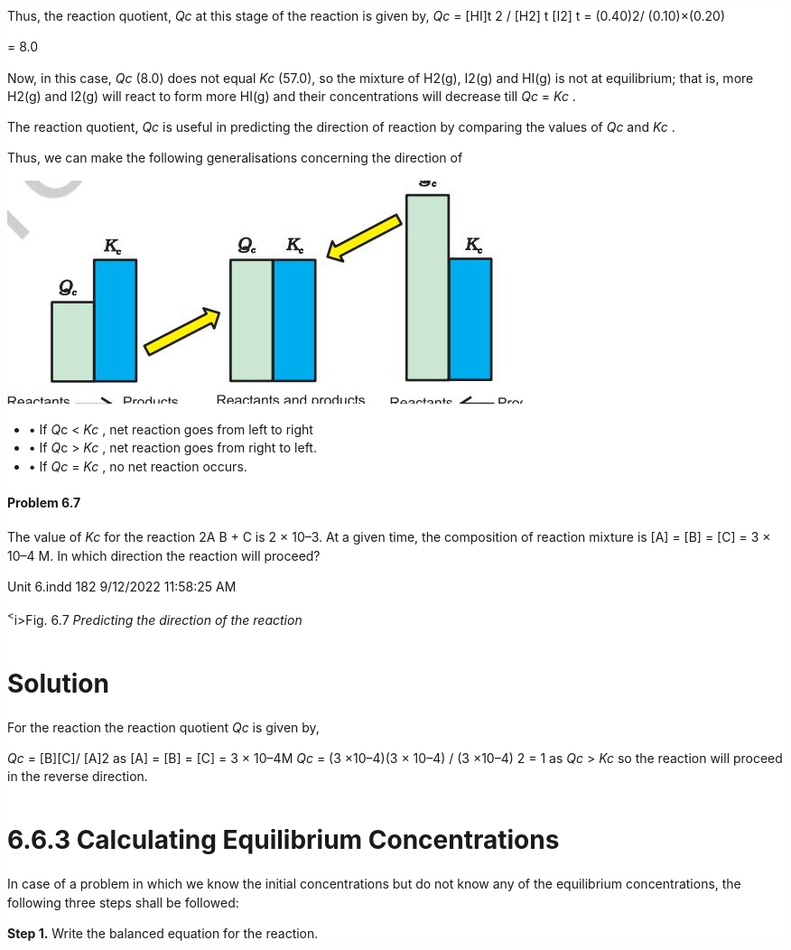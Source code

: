 Thus, the reaction quotient, *Qc* at this stage of the reaction is given by, *Qc* = [HI]t 2 / [H2] t [I2] t = (0.40)2/ (0.10)×(0.20)

= 8.0

Now, in this case, *Qc* (8.0) does not equal *Kc* (57.0), so the mixture of H2(g), I2(g) and HI(g) is not at equilibrium; that is, more H2(g) and I2(g) will react to form more HI(g) and their concentrations will decrease till *Qc* = *Kc* .

The reaction quotient, *Qc* is useful in predicting the direction of reaction by comparing the values of *Qc* and *Kc* .

Thus, we can make the following generalisations concerning the direction of

![](_page_14_Figure_25.jpeg)

- • If *Q*c < *Kc* , net reaction goes from left to right
- • If *Q*c > *Kc* , net reaction goes from right to left.
- • If *Qc* = *Kc* , no net reaction occurs.

#### **Problem 6.7**

The value of *Kc* for the reaction 2A B + C is 2 × 10–3. At a given time, the composition of reaction mixture is [A] = [B] = [C] = 3 × 10–4 M. In which direction the reaction will proceed?

Unit 6.indd 182 9/12/2022 11:58:25 AM

<sup><</sup>i>Fig. 6.7 *Predicting the direction of the reaction*

# **Solution**

For the reaction the reaction quotient *Qc* is given by,

*Qc* = [B][C]/ [A]2 as [A] = [B] = [C] = 3 × 10–4M *Qc* = (3 ×10–4)(3 × 10–4) / (3 ×10–4) 2 = 1 as *Qc* > *Kc* so the reaction will proceed in the reverse direction.

# **6.6.3 Calculating Equilibrium Concentrations**

In case of a problem in which we know the initial concentrations but do not know any of the equilibrium concentrations, the following three steps shall be followed:

**Step 1.** Write the balanced equation for the reaction.
